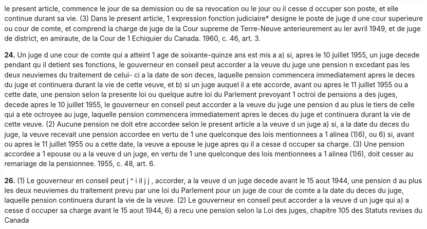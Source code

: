 le present article, commence le jour de sa
demission ou de sa revocation ou le jour ou il
cesse d occuper son poste, et elle continue
durant sa vie.
(3) Dans le present article, 1 expression
fonction judiciaire* designe le poste de juge
d une cour superieure ou cour de comte, et
comprend la charge de juge de la Cour
supreme de Terre-Neuve anterieurement au
ler avril 1949, et de juge de district, en
amiraute, de la Cour de 1 Echiquier du
Canada. 1960, c. 46, art. 3.

**24.** Un juge d une cour de comte qui a
atteint 1 age de soixante-quinze ans est mis a
a) si, apres le 10 juillet 1955, un juge decede
pendant qu il detient ses fonctions, le
gouverneur en conseil peut accorder a la
veuve du juge une pension n excedant pas
les deux neuviemes du traitement de celui-
ci a la date de son deces, laquelle pension
commencera immediatement apres le deces
du juge et continuera durant la vie de cette
veuve, et
b) si un juge auquel il a ete accorde, avant
ou apres le 11 juillet 1955 ou a cette date,
une pension selon la presente loi ou quelque
autre loi du Parlement prevoyant 1 octroi
de pensions a des juges, decede apres le 10
juillet 1955, le gouverneur en conseil peut
accorder a la veuve du juge une pension
d au plus le tiers de celle qui a ete octroyee
au juge, laquelle pension commencera
immediatement apres le deces du juge et
continuera durant la vie de cette veuve.
(2) Aucune pension ne doit etre accordee
selon le present article a la veuve d un juge
a) si, a la date du deces du juge, la veuve
recevait une pension accordee en vertu de
1 une quelconque des lois mentionnees a
1 alinea (1)6), ou
6) si, avant ou apres le 11 juillet 1955 ou a
cette date, la veuve a epouse le juge apres
qu il a cesse d occuper sa charge.
(3) Une pension accordee a 1 epouse ou a la
veuve d un juge, en vertu de 1 une quelconque
des lois mentionnees a 1 alinea (1)6), doit
cesser au remariage de la pensionnee. 1955, c.
48, art. 6.

**26.** (1) Le gouverneur en conseil peut
j ^ i il j j ,
accorder, a la veuve d un juge decede avant
le 15 aout 1944, une pension d au plus les
deux neuviemes du traitement prevu par une
loi du Parlement pour un juge de cour de
comte a la date du deces du juge, laquelle
pension continuera durant la vie de la veuve.
(2) Le gouverneur en conseil peut accorder
a la veuve d un juge qui
a) a cesse d occuper sa charge avant le 15
aout 1944,
6) a recu une pension selon la Loi des juges,
chapitre 105 des Statuts revises du Canada